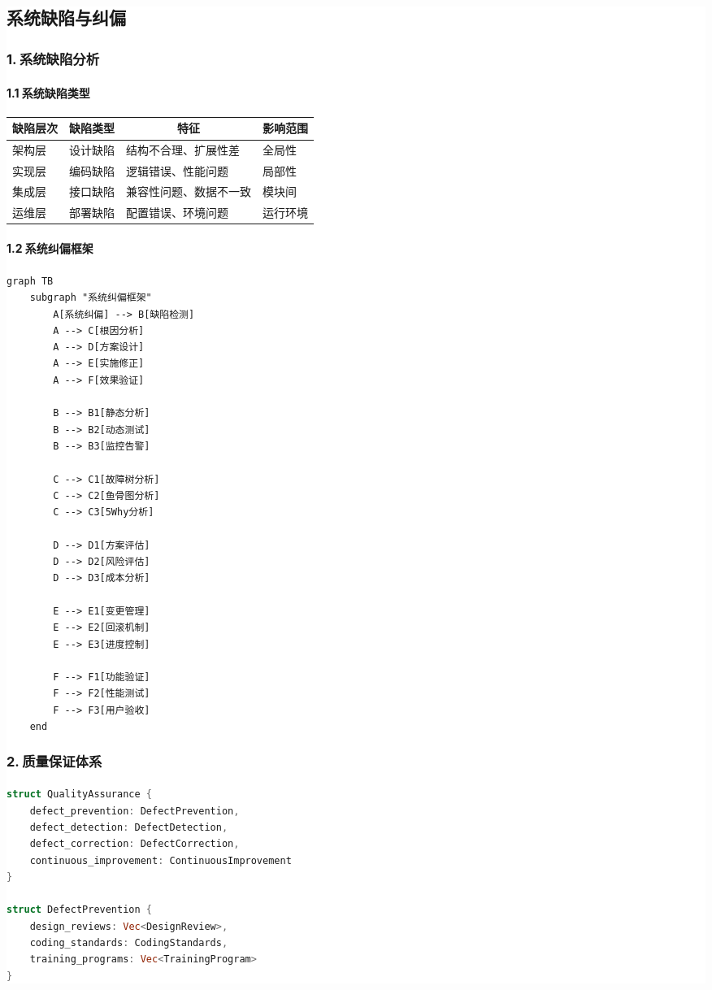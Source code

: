## 系统缺陷与纠偏

### 1. 系统缺陷分析

#### 1.1 系统缺陷类型

| 缺陷层次 | 缺陷类型 | 特征 | 影响范围 |
|---------|----------|------|----------|
| 架构层 | 设计缺陷 | 结构不合理、扩展性差 | 全局性 |
| 实现层 | 编码缺陷 | 逻辑错误、性能问题 | 局部性 |
| 集成层 | 接口缺陷 | 兼容性问题、数据不一致 | 模块间 |
| 运维层 | 部署缺陷 | 配置错误、环境问题 | 运行环境 |

#### 1.2 系统纠偏框架

```mermaid
graph TB
    subgraph "系统纠偏框架"
        A[系统纠偏] --> B[缺陷检测]
        A --> C[根因分析]
        A --> D[方案设计]
        A --> E[实施修正]
        A --> F[效果验证]
        
        B --> B1[静态分析]
        B --> B2[动态测试]
        B --> B3[监控告警]
        
        C --> C1[故障树分析]
        C --> C2[鱼骨图分析]
        C --> C3[5Why分析]
        
        D --> D1[方案评估]
        D --> D2[风险评估]
        D --> D3[成本分析]
        
        E --> E1[变更管理]
        E --> E2[回滚机制]
        E --> E3[进度控制]
        
        F --> F1[功能验证]
        F --> F2[性能测试]
        F --> F3[用户验收]
    end
```

### 2. 质量保证体系

```rust
struct QualityAssurance {
    defect_prevention: DefectPrevention,
    defect_detection: DefectDetection,
    defect_correction: DefectCorrection,
    continuous_improvement: ContinuousImprovement
}

struct DefectPrevention {
    design_reviews: Vec<DesignReview>,
    coding_standards: CodingStandards,
    training_programs: Vec<TrainingProgram>
}
```